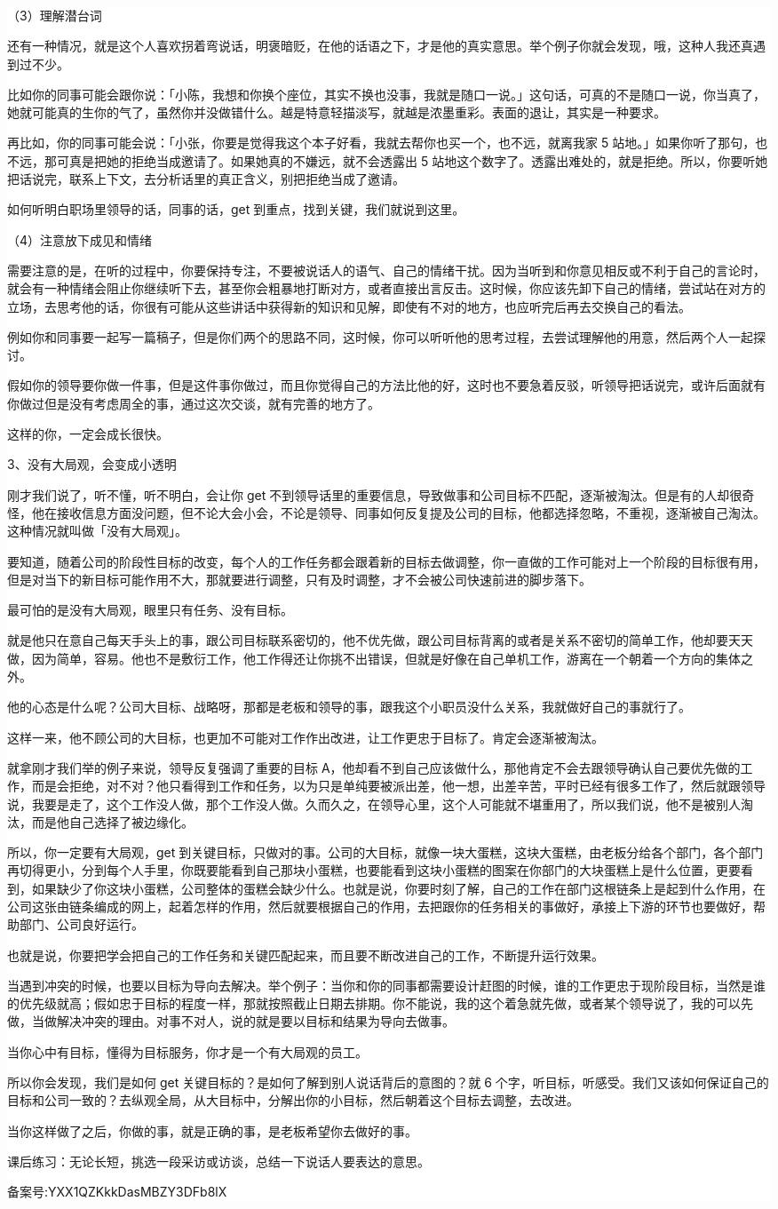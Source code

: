（3）理解潜台词

还有一种情况，就是这个人喜欢拐着弯说话，明褒暗贬，在他的话语之下，才是他的真实意思。举个例子你就会发现，哦，这种人我还真遇到过不少。

比如你的同事可能会跟你说：「小陈，我想和你换个座位，其实不换也没事，我就是随口一说。」这句话，可真的不是随口一说，你当真了，她就可能真的生你的气了，虽然你并没做错什么。越是特意轻描淡写，就越是浓墨重彩。表面的退让，其实是一种要求。

再比如，你的同事可能会说：「小张，你要是觉得我这个本子好看，我就去帮你也买一个，也不远，就离我家 5 站地。」如果你听了那句，也不远，那可真是把她的拒绝当成邀请了。如果她真的不嫌远，就不会透露出 5 站地这个数字了。透露出难处的，就是拒绝。所以，你要听她把话说完，联系上下文，去分析话里的真正含义，别把拒绝当成了邀请。

如何听明白职场里领导的话，同事的话，get 到重点，找到关键，我们就说到这里。

（4）注意放下成见和情绪

需要注意的是，在听的过程中，你要保持专注，不要被说话人的语气、自己的情绪干扰。因为当听到和你意见相反或不利于自己的言论时，就会有一种情绪会阻止你继续听下去，甚至你会粗暴地打断对方，或者直接出言反击。这时候，你应该先卸下自己的情绪，尝试站在对方的立场，去思考他的话，你很有可能从这些讲话中获得新的知识和见解，即使有不对的地方，也应听完后再去交换自己的看法。

例如你和同事要一起写一篇稿子，但是你们两个的思路不同，这时候，你可以听听他的思考过程，去尝试理解他的用意，然后两个人一起探讨。

假如你的领导要你做一件事，但是这件事你做过，而且你觉得自己的方法比他的好，这时也不要急着反驳，听领导把话说完，或许后面就有你做过但是没有考虑周全的事，通过这次交谈，就有完善的地方了。

这样的你，一定会成长很快。

3、没有大局观，会变成小透明

刚才我们说了，听不懂，听不明白，会让你 get 不到领导话里的重要信息，导致做事和公司目标不匹配，逐渐被淘汰。但是有的人却很奇怪，他在接收信息方面没问题，但不论大会小会，不论是领导、同事如何反复提及公司的目标，他都选择忽略，不重视，逐渐被自己淘汰。这种情况就叫做「没有大局观」。

要知道，随着公司的阶段性目标的改变，每个人的工作任务都会跟着新的目标去做调整，你一直做的工作可能对上一个阶段的目标很有用，但是对当下的新目标可能作用不大，那就要进行调整，只有及时调整，才不会被公司快速前进的脚步落下。

最可怕的是没有大局观，眼里只有任务、没有目标。

就是他只在意自己每天手头上的事，跟公司目标联系密切的，他不优先做，跟公司目标背离的或者是关系不密切的简单工作，他却要天天做，因为简单，容易。他也不是敷衍工作，他工作得还让你挑不出错误，但就是好像在自己单机工作，游离在一个朝着一个方向的集体之外。

他的心态是什么呢？公司大目标、战略呀，那都是老板和领导的事，跟我这个小职员没什么关系，我就做好自己的事就行了。

这样一来，他不顾公司的大目标，也更加不可能对工作作出改进，让工作更忠于目标了。肯定会逐渐被淘汰。

就拿刚才我们举的例子来说，领导反复强调了重要的目标 A，他却看不到自己应该做什么，那他肯定不会去跟领导确认自己要优先做的工作，而是会拒绝，对不对？他只看得到工作和任务，以为只是单纯要被派出差，他一想，出差辛苦，平时已经有很多工作了，然后就跟领导说，我要是走了，这个工作没人做，那个工作没人做。久而久之，在领导心里，这个人可能就不堪重用了，所以我们说，他不是被别人淘汰，而是他自己选择了被边缘化。

所以，你一定要有大局观，get 到关键目标，只做对的事。公司的大目标，就像一块大蛋糕，这块大蛋糕，由老板分给各个部门，各个部门再切得更小，分到每个人手里，你既要能看到自己那块小蛋糕，也要能看到这块小蛋糕的图案在你部门的大块蛋糕上是什么位置，更要看到，如果缺少了你这块小蛋糕，公司整体的蛋糕会缺少什么。也就是说，你要时刻了解，自己的工作在部门这根链条上是起到什么作用，在公司这张由链条编成的网上，起着怎样的作用，然后就要根据自己的作用，去把跟你的任务相关的事做好，承接上下游的环节也要做好，帮助部门、公司良好运行。

也就是说，你要把学会把自己的工作任务和关键匹配起来，而且要不断改进自己的工作，不断提升运行效果。

当遇到冲突的时候，也要以目标为导向去解决。举个例子：当你和你的同事都需要设计赶图的时候，谁的工作更忠于现阶段目标，当然是谁的优先级就高；假如忠于目标的程度一样，那就按照截止日期去排期。你不能说，我的这个着急就先做，或者某个领导说了，我的可以先做，当做解决冲突的理由。对事不对人，说的就是要以目标和结果为导向去做事。

当你心中有目标，懂得为目标服务，你才是一个有大局观的员工。

所以你会发现，我们是如何 get 关键目标的？是如何了解到别人说话背后的意图的？就 6 个字，听目标，听感受。我们又该如何保证自己的目标和公司一致的？去纵观全局，从大目标中，分解出你的小目标，然后朝着这个目标去调整，去改进。

当你这样做了之后，你做的事，就是正确的事，是老板希望你去做好的事。

课后练习：无论长短，挑选一段采访或访谈，总结一下说话人要表达的意思。

备案号:YXX1QZKkkDasMBZY3DFb8lX